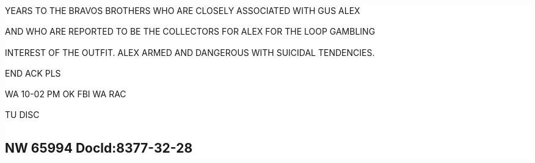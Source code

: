 YEARS TO THE BRAVOS BROTHERS WHO ARE CLOSELY ASSOCIATED WITH GUS ALEX

AND WHO ARE REPORTED TO BE THE COLLECTORS FOR ALEX FOR THE LOOP GAMBLING

INTEREST OF THE OUTFIT. ALEX ARMED AND DANGEROUS WITH SUICIDAL TENDENCIES.

END ACK PLS

WA 10-02 PM OK FBI WA RAC

TU DISC

NW 65994 Docld:8377-32-28
---

